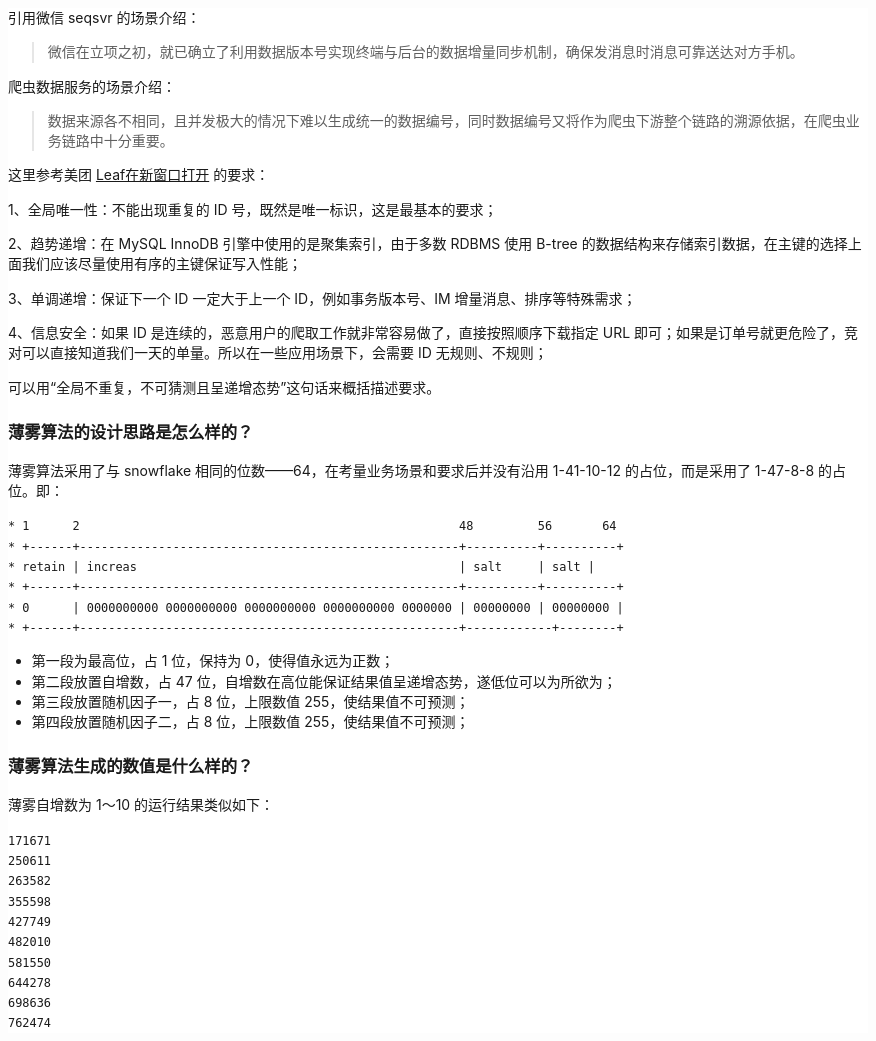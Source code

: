 引用微信 seqsvr 的场景介绍：

> 微信在立项之初，就已确立了利用数据版本号实现终端与后台的数据增量同步机制，确保发消息时消息可靠送达对方手机。

爬虫数据服务的场景介绍：

> 数据来源各不相同，且并发极大的情况下难以生成统一的数据编号，同时数据编号又将作为爬虫下游整个链路的溯源依据，在爬虫业务链路中十分重要。

这里参考美团 [Leaf在新窗口打开](https://tech.meituan.com/2017/04/21/mt-leaf.html) 的要求：

1、全局唯一性：不能出现重复的 ID 号，既然是唯一标识，这是最基本的要求；

2、趋势递增：在 MySQL InnoDB 引擎中使用的是聚集索引，由于多数 RDBMS 使用 B-tree
的数据结构来存储索引数据，在主键的选择上面我们应该尽量使用有序的主键保证写入性能；

3、单调递增：保证下一个 ID 一定大于上一个 ID，例如事务版本号、IM 增量消息、排序等特殊需求；

4、信息安全：如果 ID 是连续的，恶意用户的爬取工作就非常容易做了，直接按照顺序下载指定 URL
即可；如果是订单号就更危险了，竞对可以直接知道我们一天的单量。所以在一些应用场景下，会需要 ID 无规则、不规则；

可以用“全局不重复，不可猜测且呈递增态势”这句话来概括描述要求。

### 薄雾算法的设计思路是怎么样的？

薄雾算法采用了与 snowflake 相同的位数——64，在考量业务场景和要求后并没有沿用 1-41-10-12 的占位，而是采用了 1-47-8-8
的占位。即：

    
    
    * 1      2                                                     48         56       64
    * +------+-----------------------------------------------------+----------+----------+
    * retain | increas                                             | salt     | salt |
    * +------+-----------------------------------------------------+----------+----------+
    * 0      | 0000000000 0000000000 0000000000 0000000000 0000000 | 00000000 | 00000000 |
    * +------+-----------------------------------------------------+------------+--------+
    

  * 第一段为最高位，占 1 位，保持为 0，使得值永远为正数；
  * 第二段放置自增数，占 47 位，自增数在高位能保证结果值呈递增态势，遂低位可以为所欲为；
  * 第三段放置随机因子一，占 8 位，上限数值 255，使结果值不可预测；
  * 第四段放置随机因子二，占 8 位，上限数值 255，使结果值不可预测；

### 薄雾算法生成的数值是什么样的？

薄雾自增数为 1～10 的运行结果类似如下：

    
    
    171671
    250611
    263582
    355598
    427749
    482010
    581550
    644278
    698636
    762474
    
